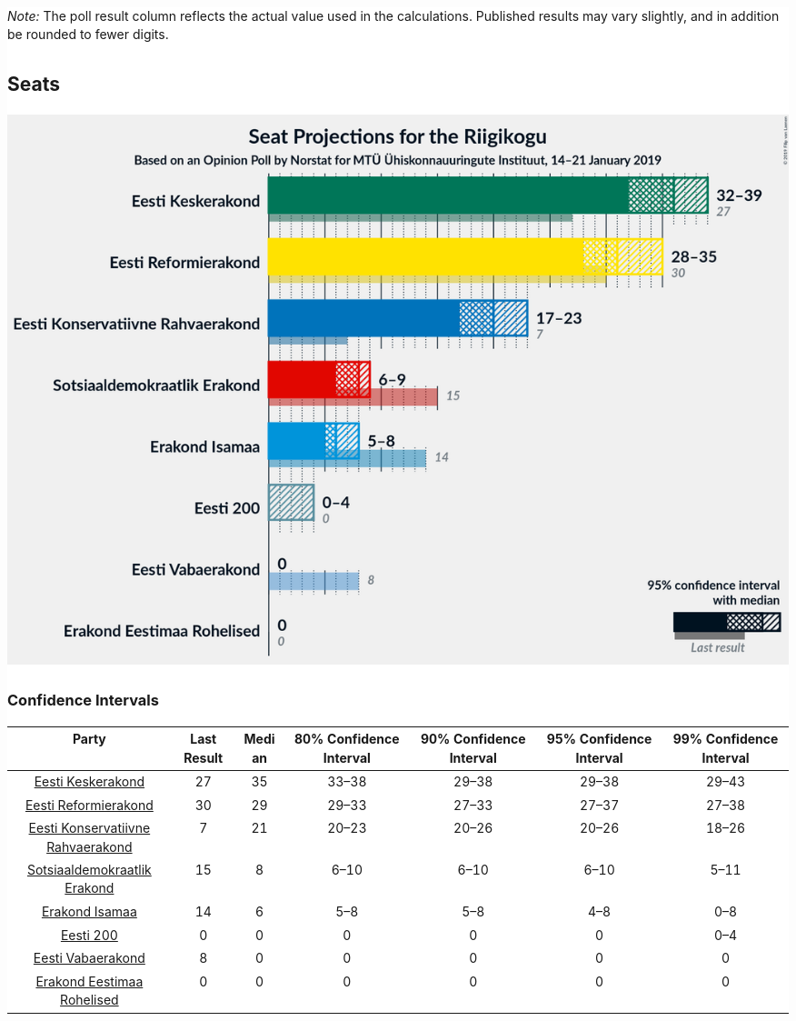 *Note:* The poll result column reflects the actual value used in the calculations. Published results may vary slightly, and in addition be rounded to fewer digits.

## Seats

![Graph with seats not yet produced](2019-01-21-Norstat-seats.png "Seats")

### Confidence Intervals

| Party | Last Result | Median | 80% Confidence Interval | 90% Confidence Interval | 95% Confidence Interval | 99% Confidence Interval |
|:-----:|:-----------:|:------:|:-----------------------:|:-----------------------:|:-----------------------:|:-----------------------:|
| <a href="#eesti-keskerakond">Eesti Keskerakond</a> | 27 | 35 | 33–38 |29–38 |29–38 |29–43 |
| <a href="#eesti-reformierakond">Eesti Reformierakond</a> | 30 | 29 | 29–33 |27–33 |27–37 |27–38 |
| <a href="#eesti-konservatiivne-rahvaerakond">Eesti Konservatiivne Rahvaerakond</a> | 7 | 21 | 20–23 |20–26 |20–26 |18–26 |
| <a href="#sotsiaaldemokraatlik-erakond">Sotsiaaldemokraatlik Erakond</a> | 15 | 8 | 6–10 |6–10 |6–10 |5–11 |
| <a href="#erakond-isamaa">Erakond Isamaa</a> | 14 | 6 | 5–8 |5–8 |4–8 |0–8 |
| <a href="#eesti-200">Eesti 200</a> | 0 | 0 | 0 |0 |0 |0–4 |
| <a href="#eesti-vabaerakond">Eesti Vabaerakond</a> | 8 | 0 | 0 |0 |0 |0 |
| <a href="#erakond-eestimaa-rohelised">Erakond Eestimaa Rohelised</a> | 0 | 0 | 0 |0 |0 |0 |
